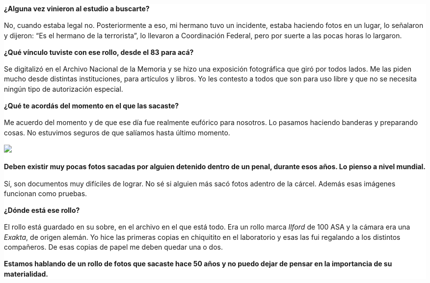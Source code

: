 


**¿Alguna vez vinieron al estudio a buscarte?**




No, cuando estaba legal no. Posteriormente a eso, mi hermano tuvo un incidente, estaba haciendo fotos en un lugar, lo señalaron y dijeron: “Es el hermano de la terrorista”, lo llevaron a Coordinación Federal, pero por suerte a las pocas horas lo largaron.




**¿Qué vínculo tuviste con ese rollo, desde el 83 para acá?**




Se digitalizó en el Archivo Nacional de la Memoria y se hizo una exposición fotográfica que giró por todos lados. Me las piden mucho desde distintas instituciones, para artículos y libros. Yo les contesto a todos que son para uso libre y que no se necesita ningún tipo de autorización especial.




**¿Qué te acordás del momento en el que las sacaste?**




Me acuerdo del momento y de que ese día fue realmente eufórico para nosotros. Lo pasamos haciendo banderas y preparando cosas. No estuvimos seguros de que salíamos hasta último momento.




![](https://cdn.feater.me/files/images/1269283/e4e02060-bb2e-435c-90c9-08b8d2fa3a54.jpg)




**Deben existir muy pocas fotos sacadas por alguien detenido dentro de un penal, durante esos años. Lo pienso a nivel mundial.**




Sí, son documentos muy difíciles de lograr. No sé si alguien más sacó fotos adentro de la cárcel. Además esas imágenes funcionan como pruebas.




**¿Dónde está ese rollo?**




El rollo está guardado en su sobre, en el archivo en el que está todo. Era un rollo marca *Ilford* de 100 ASA y la cámara era una *Exakta*, de origen alemán. Yo hice las primeras copias en chiquitito en el laboratorio y esas las fui regalando a los distintos compañeros. De esas copias de papel me deben quedar una o dos.




**Estamos hablando de un rollo de fotos que sacaste hace 50 años y no puedo dejar de pensar en la importancia de su materialidad.**


